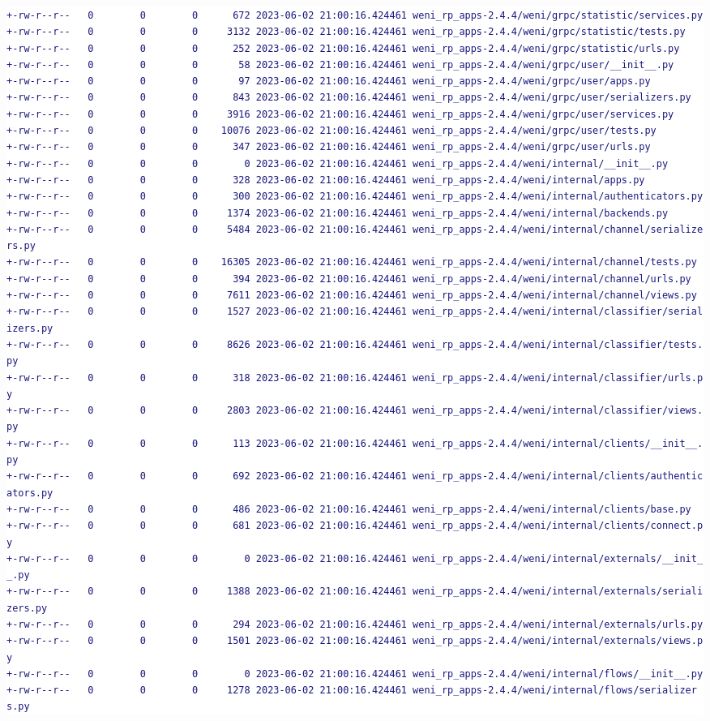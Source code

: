 ```diff
+-rw-r--r--   0        0        0      672 2023-06-02 21:00:16.424461 weni_rp_apps-2.4.4/weni/grpc/statistic/services.py
+-rw-r--r--   0        0        0     3132 2023-06-02 21:00:16.424461 weni_rp_apps-2.4.4/weni/grpc/statistic/tests.py
+-rw-r--r--   0        0        0      252 2023-06-02 21:00:16.424461 weni_rp_apps-2.4.4/weni/grpc/statistic/urls.py
+-rw-r--r--   0        0        0       58 2023-06-02 21:00:16.424461 weni_rp_apps-2.4.4/weni/grpc/user/__init__.py
+-rw-r--r--   0        0        0       97 2023-06-02 21:00:16.424461 weni_rp_apps-2.4.4/weni/grpc/user/apps.py
+-rw-r--r--   0        0        0      843 2023-06-02 21:00:16.424461 weni_rp_apps-2.4.4/weni/grpc/user/serializers.py
+-rw-r--r--   0        0        0     3916 2023-06-02 21:00:16.424461 weni_rp_apps-2.4.4/weni/grpc/user/services.py
+-rw-r--r--   0        0        0    10076 2023-06-02 21:00:16.424461 weni_rp_apps-2.4.4/weni/grpc/user/tests.py
+-rw-r--r--   0        0        0      347 2023-06-02 21:00:16.424461 weni_rp_apps-2.4.4/weni/grpc/user/urls.py
+-rw-r--r--   0        0        0        0 2023-06-02 21:00:16.424461 weni_rp_apps-2.4.4/weni/internal/__init__.py
+-rw-r--r--   0        0        0      328 2023-06-02 21:00:16.424461 weni_rp_apps-2.4.4/weni/internal/apps.py
+-rw-r--r--   0        0        0      300 2023-06-02 21:00:16.424461 weni_rp_apps-2.4.4/weni/internal/authenticators.py
+-rw-r--r--   0        0        0     1374 2023-06-02 21:00:16.424461 weni_rp_apps-2.4.4/weni/internal/backends.py
+-rw-r--r--   0        0        0     5484 2023-06-02 21:00:16.424461 weni_rp_apps-2.4.4/weni/internal/channel/serializers.py
+-rw-r--r--   0        0        0    16305 2023-06-02 21:00:16.424461 weni_rp_apps-2.4.4/weni/internal/channel/tests.py
+-rw-r--r--   0        0        0      394 2023-06-02 21:00:16.424461 weni_rp_apps-2.4.4/weni/internal/channel/urls.py
+-rw-r--r--   0        0        0     7611 2023-06-02 21:00:16.424461 weni_rp_apps-2.4.4/weni/internal/channel/views.py
+-rw-r--r--   0        0        0     1527 2023-06-02 21:00:16.424461 weni_rp_apps-2.4.4/weni/internal/classifier/serializers.py
+-rw-r--r--   0        0        0     8626 2023-06-02 21:00:16.424461 weni_rp_apps-2.4.4/weni/internal/classifier/tests.py
+-rw-r--r--   0        0        0      318 2023-06-02 21:00:16.424461 weni_rp_apps-2.4.4/weni/internal/classifier/urls.py
+-rw-r--r--   0        0        0     2803 2023-06-02 21:00:16.424461 weni_rp_apps-2.4.4/weni/internal/classifier/views.py
+-rw-r--r--   0        0        0      113 2023-06-02 21:00:16.424461 weni_rp_apps-2.4.4/weni/internal/clients/__init__.py
+-rw-r--r--   0        0        0      692 2023-06-02 21:00:16.424461 weni_rp_apps-2.4.4/weni/internal/clients/authenticators.py
+-rw-r--r--   0        0        0      486 2023-06-02 21:00:16.424461 weni_rp_apps-2.4.4/weni/internal/clients/base.py
+-rw-r--r--   0        0        0      681 2023-06-02 21:00:16.424461 weni_rp_apps-2.4.4/weni/internal/clients/connect.py
+-rw-r--r--   0        0        0        0 2023-06-02 21:00:16.424461 weni_rp_apps-2.4.4/weni/internal/externals/__init__.py
+-rw-r--r--   0        0        0     1388 2023-06-02 21:00:16.424461 weni_rp_apps-2.4.4/weni/internal/externals/serializers.py
+-rw-r--r--   0        0        0      294 2023-06-02 21:00:16.424461 weni_rp_apps-2.4.4/weni/internal/externals/urls.py
+-rw-r--r--   0        0        0     1501 2023-06-02 21:00:16.424461 weni_rp_apps-2.4.4/weni/internal/externals/views.py
+-rw-r--r--   0        0        0        0 2023-06-02 21:00:16.424461 weni_rp_apps-2.4.4/weni/internal/flows/__init__.py
+-rw-r--r--   0        0        0     1278 2023-06-02 21:00:16.424461 weni_rp_apps-2.4.4/weni/internal/flows/serializers.py
```